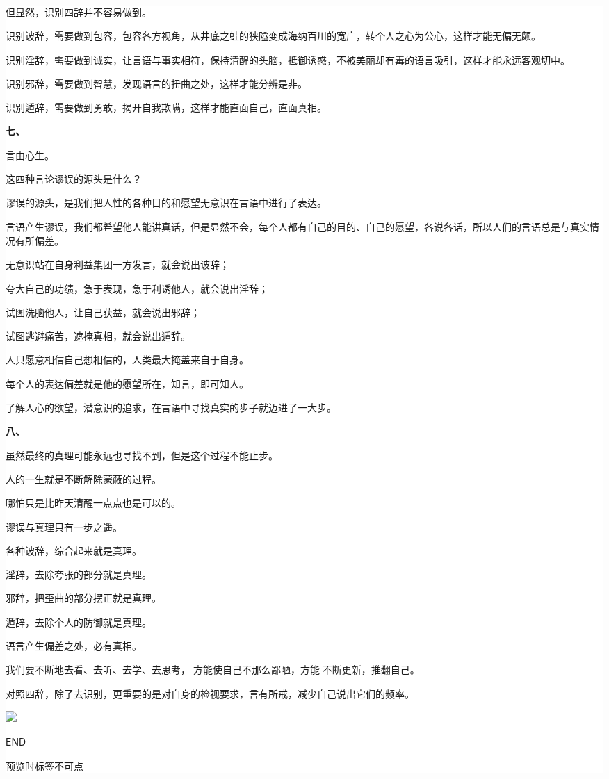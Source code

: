   但显然，识别四辞并不容易做到。
  
  识别诐辞，需要做到包容，包容各方视角，从井底之蛙的狭隘变成海纳百川的宽广，转个人之心为公心，这样才能无偏无颇。
  
  识别淫辞，需要做到诚实，让言语与事实相符，保持清醒的头脑，抵御诱惑，不被美丽却有毒的语言吸引，这样才能永远客观切中。
  
  识别邪辞，需要做到智慧，发现语言的扭曲之处，这样才能分辨是非。
  
  识别遁辞，需要做到勇敢，揭开自我欺瞒，这样才能直面自己，直面真相。
  
  **七、**
  
  言由心生。
  
  这四种言论谬误的源头是什么？
  
  谬误的源头，是我们把人性的各种目的和愿望无意识在言语中进行了表达。
  
  言语产生谬误，我们都希望他人能讲真话，但是显然不会，每个人都有自己的目的、自己的愿望，各说各话，所以人们的言语总是与真实情况有所偏差。
  
  无意识站在自身利益集团一方发言，就会说出诐辞；
  
  夸大自己的功绩，急于表现，急于利诱他人，就会说出淫辞；
  
  试图洗脑他人，让自己获益，就会说出邪辞；
  
  试图逃避痛苦，遮掩真相，就会说出遁辞。
  
  人只愿意相信自己想相信的，人类最大掩盖来自于自身。
  
  每个人的表达偏差就是他的愿望所在，知言，即可知人。
  
  了解人心的欲望，潜意识的追求，在言语中寻找真实的步子就迈进了一大步。
  
  **八、**
  
  虽然最终的真理可能永远也寻找不到，但是这个过程不能止步。
  
  人的一生就是不断解除蒙蔽的过程。
  
  哪怕只是比昨天清醒一点点也是可以的。
  
  谬误与真理只有一步之遥。
  
  各种诐辞，综合起来就是真理。
  
  淫辞，去除夸张的部分就是真理。
  
  邪辞，把歪曲的部分摆正就是真理。
  
  遁辞，去除个人的防御就是真理。
  
  语言产生偏差之处，必有真相。
  
  我们要不断地去看、去听、去学、去思考， 方能使自己不那么鄙陋，方能 不断更新，推翻自己。
  
  对照四辞，除了去识别，更重要的是对自身的检视要求，言有所戒，减少自己说出它们的频率。
  
  ![](https://mmbiz.qpic.cn/mmbiz_gif/7FiadXCUBpqt43ySAFleQonQAWQDMwvCPOiaiaFlUYSG8ibicVqc4d5rBa4niaAWr9DmauJ43FCich2gaNDU6PiaKZQf6w/640?wx_fmt=gif)
  
  END
  
  预览时标签不可点
  
    